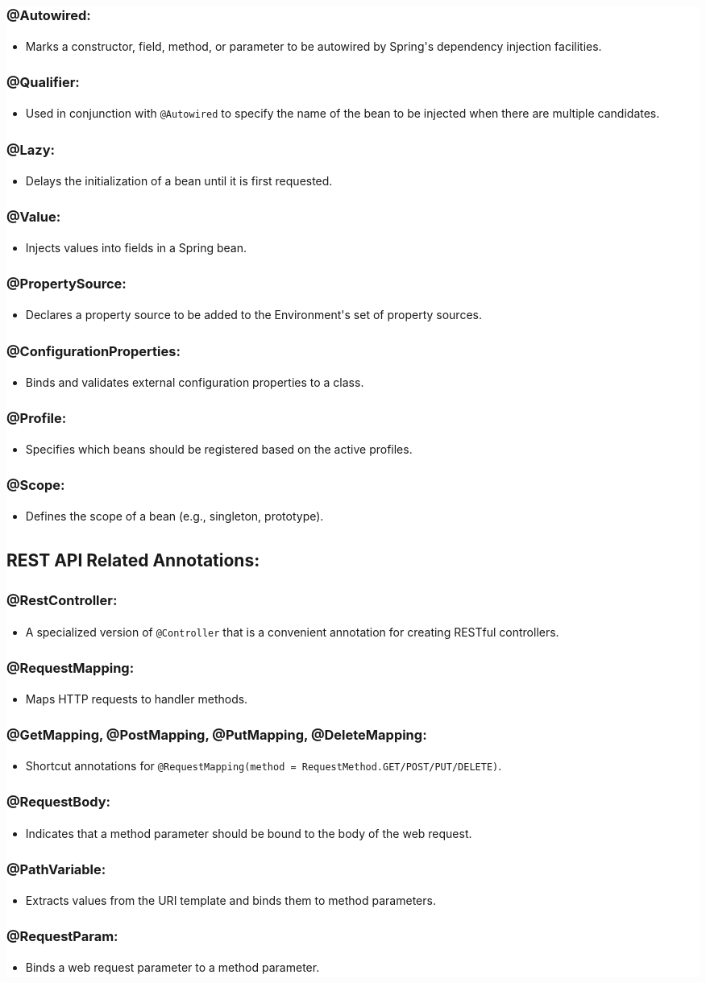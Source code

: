 ### @Autowired:
- Marks a constructor, field, method, or parameter to be autowired by Spring's dependency injection facilities.

### @Qualifier:
- Used in conjunction with `@Autowired` to specify the name of the bean to be injected when there are multiple candidates.

### @Lazy:
- Delays the initialization of a bean until it is first requested.

### @Value:
- Injects values into fields in a Spring bean.

### @PropertySource:
- Declares a property source to be added to the Environment's set of property sources.

### @ConfigurationProperties:
- Binds and validates external configuration properties to a class.

### @Profile:
- Specifies which beans should be registered based on the active profiles.

### @Scope:
- Defines the scope of a bean (e.g., singleton, prototype).

## REST API Related Annotations:
### @RestController:
- A specialized version of `@Controller` that is a convenient annotation for creating RESTful controllers.

### @RequestMapping:
- Maps HTTP requests to handler methods.

### @GetMapping, @PostMapping, @PutMapping, @DeleteMapping:
- Shortcut annotations for `@RequestMapping(method = RequestMethod.GET/POST/PUT/DELETE)`.

### @RequestBody:
- Indicates that a method parameter should be bound to the body of the web request.

### @PathVariable:
- Extracts values from the URI template and binds them to method parameters.

### @RequestParam:
- Binds a web request parameter to a method parameter.
